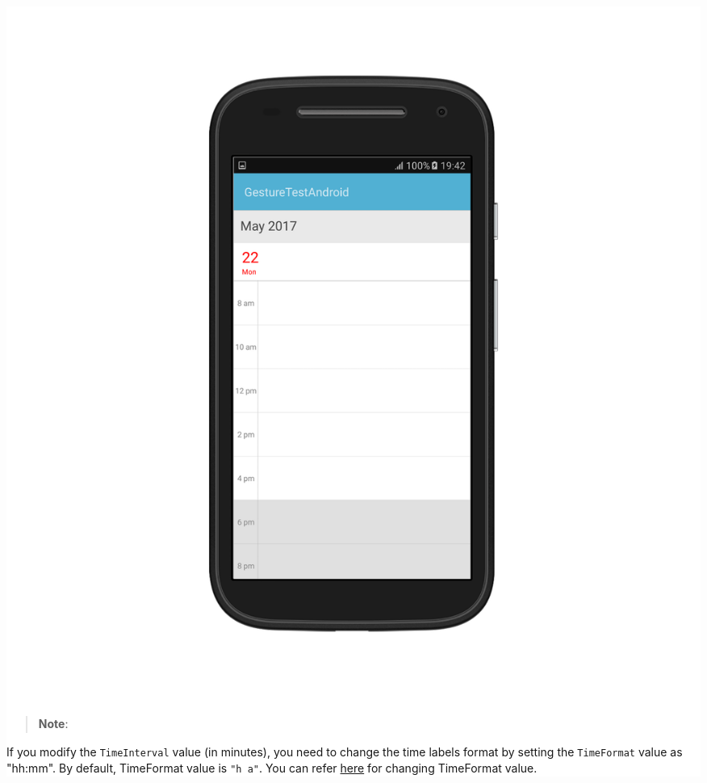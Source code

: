 ![](daymodule_images/timeinterval_day.png)

>**Note**:

If you modify the `TimeInterval` value (in minutes), you need to change the time labels format by setting the `TimeFormat` value as "hh:mm". By default, TimeFormat value is `"h a"`. You can refer [here](https://help.syncfusion.com/xamarin-android/sfschedule/dayview#time-label-formatting) for changing TimeFormat value.
